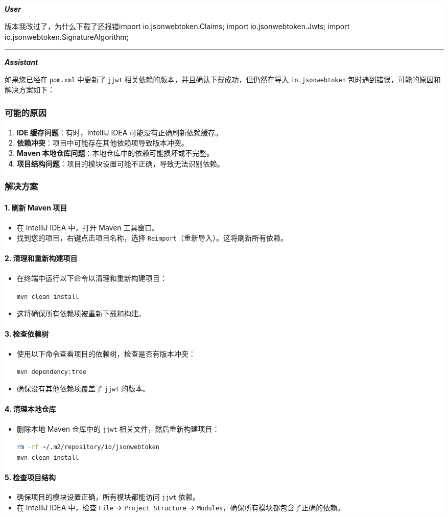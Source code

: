 _**User**_

版本我改过了，为什么下载了还报错import io.jsonwebtoken.Claims;
import io.jsonwebtoken.Jwts;
import io.jsonwebtoken.SignatureAlgorithm;

---

_**Assistant**_

如果您已经在 `pom.xml` 中更新了 `jjwt` 相关依赖的版本，并且确认下载成功，但仍然在导入 `io.jsonwebtoken` 包时遇到错误，可能的原因和解决方案如下：

### 可能的原因

1. **IDE 缓存问题**：有时，IntelliJ IDEA 可能没有正确刷新依赖缓存。
2. **依赖冲突**：项目中可能存在其他依赖项导致版本冲突。
3. **Maven 本地仓库问题**：本地仓库中的依赖可能损坏或不完整。
4. **项目结构问题**：项目的模块设置可能不正确，导致无法识别依赖。

### 解决方案

#### 1. 刷新 Maven 项目

- 在 IntelliJ IDEA 中，打开 Maven 工具窗口。
- 找到您的项目，右键点击项目名称，选择 `Reimport`（重新导入）。这将刷新所有依赖。

#### 2. 清理和重新构建项目

- 在终端中运行以下命令以清理和重新构建项目：

  ```bash
  mvn clean install
  ```

- 这将确保所有依赖项被重新下载和构建。

#### 3. 检查依赖树

- 使用以下命令查看项目的依赖树，检查是否有版本冲突：

  ```bash
  mvn dependency:tree
  ```

- 确保没有其他依赖项覆盖了 `jjwt` 的版本。

#### 4. 清理本地仓库

- 删除本地 Maven 仓库中的 `jjwt` 相关文件，然后重新构建项目：

  ```bash
  rm -rf ~/.m2/repository/io/jsonwebtoken
  mvn clean install
  ```

#### 5. 检查项目结构

- 确保项目的模块设置正确，所有模块都能访问 `jjwt` 依赖。
- 在 IntelliJ IDEA 中，检查 `File` -> `Project Structure` -> `Modules`，确保所有模块都包含了正确的依赖。
